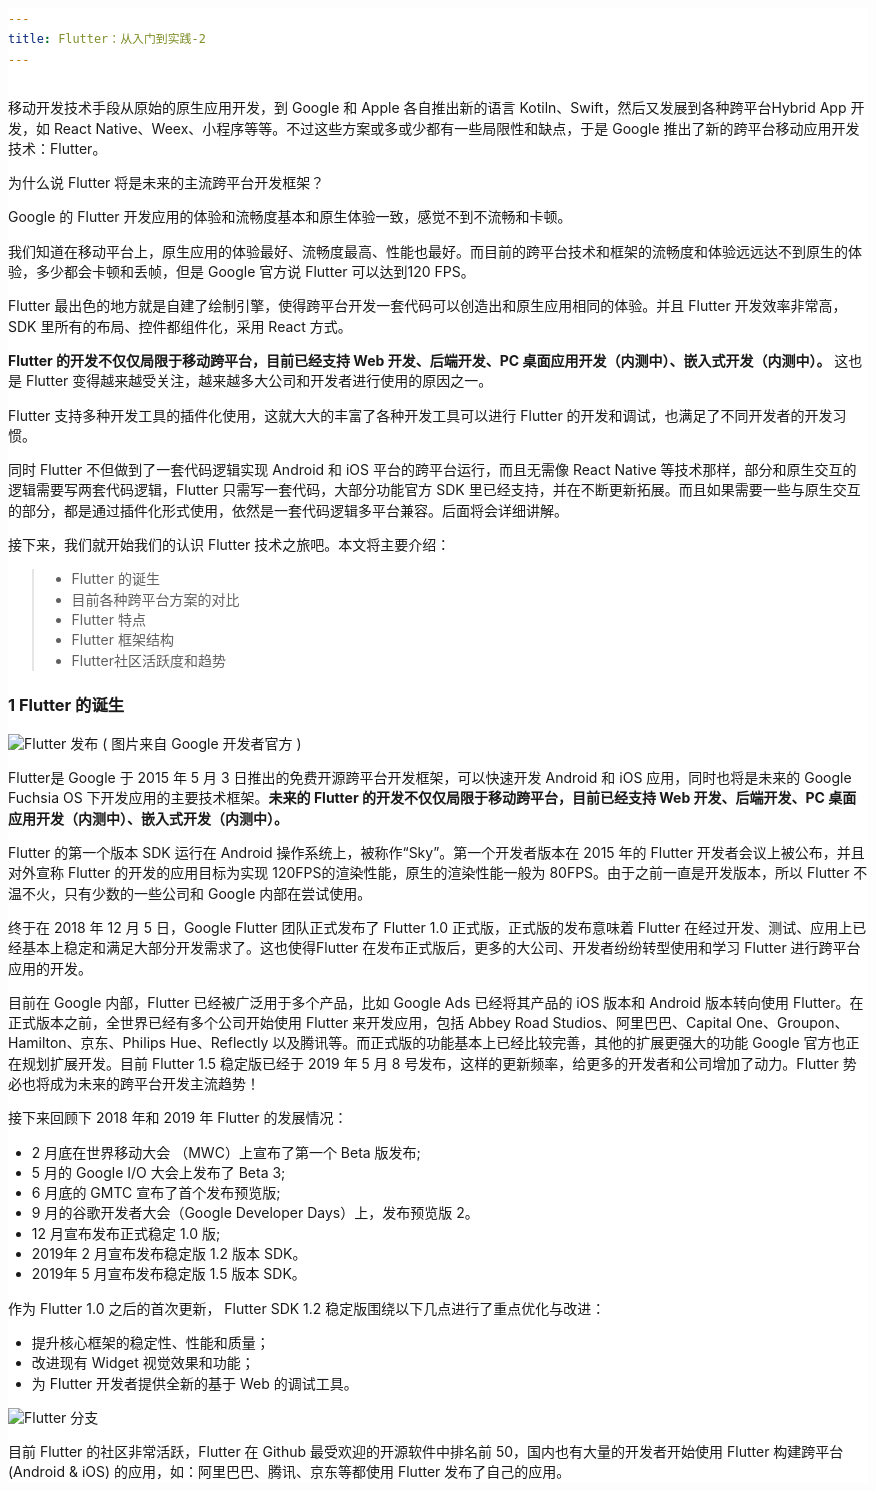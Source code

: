 ```yaml
---
title: Flutter：从入门到实践-2
---
```

<article id="topicContainer" class="column_content"><h2 class="topic_title"></h2><div><p>移动开发技术手段从原始的原生应用开发，到 Google 和 Apple 各自推出新的语言 Kotiln、Swift，然后又发展到各种跨平台Hybrid App 开发，如 React Native、Weex、小程序等等。不过这些方案或多或少都有一些局限性和缺点，于是 Google 推出了新的跨平台移动应用开发技术：Flutter。</p>
<p>为什么说 Flutter 将是未来的主流跨平台开发框架？</p>
<p>Google 的 Flutter 开发应用的体验和流畅度基本和原生体验一致，感觉不到不流畅和卡顿。</p>
<p>我们知道在移动平台上，原生应用的体验最好、流畅度最高、性能也最好。而目前的跨平台技术和框架的流畅度和体验远远达不到原生的体验，多少都会卡顿和丢帧，但是 Google 官方说 Flutter 可以达到120 FPS。</p>
<p>Flutter 最出色的地方就是自建了绘制引擎，使得跨平台开发一套代码可以创造出和原生应用相同的体验。并且 Flutter 开发效率非常高，SDK 里所有的布局、控件都组件化，采用 React 方式。</p>
<p><strong>Flutter 的开发不仅仅局限于移动跨平台，目前已经支持 Web 开发、后端开发、PC 桌面应用开发（内测中）、嵌入式开发（内测中）。</strong> 这也是 Flutter 变得越来越受关注，越来越多大公司和开发者进行使用的原因之一。</p>
<p>Flutter 支持多种开发工具的插件化使用，这就大大的丰富了各种开发工具可以进行 Flutter 的开发和调试，也满足了不同开发者的开发习惯。</p>
<p>同时 Flutter 不但做到了一套代码逻辑实现 Android 和 iOS 平台的跨平台运行，而且无需像 React Native 等技术那样，部分和原生交互的逻辑需要写两套代码逻辑，Flutter 只需写一套代码，大部分功能官方 SDK 里已经支持，并在不断更新拓展。而且如果需要一些与原生交互的部分，都是通过插件化形式使用，依然是一套代码逻辑多平台兼容。后面将会详细讲解。</p>
<p>接下来，我们就开始我们的认识 Flutter 技术之旅吧。本文将主要介绍：</p>
<blockquote>
  <ul>
  <li>Flutter 的诞生</li>
  <li>目前各种跨平台方案的对比</li>
  <li>Flutter 特点</li>
  <li>Flutter 框架结构</li>
  <li>Flutter社区活跃度和趋势</li>
  </ul>
</blockquote>
<h3 id="1flutter">1 Flutter 的诞生</h3>
<p><img src="https://images.gitbook.cn/Ft_FAvqblB9kYBS4NKMk482KmT5f" alt="Flutter 发布" />
( 图片来自 Google 开发者官方 )</p>
<p>Flutter是 Google 于 2015 年 5 月 3 日推出的免费开源跨平台开发框架，可以快速开发 Android 和 iOS 应用，同时也将是未来的 Google Fuchsia OS 下开发应用的主要技术框架。<strong>未来的 Flutter 的开发不仅仅局限于移动跨平台，目前已经支持 Web 开发、后端开发、PC 桌面应用开发（内测中）、嵌入式开发（内测中）。</strong> </p>
<p>Flutter 的第一个版本 SDK 运行在 Android 操作系统上，被称作“Sky”。第一个开发者版本在 2015 年的 Flutter 开发者会议上被公布，并且对外宣称 Flutter 的开发的应用目标为实现 120FPS的渲染性能，原生的渲染性能一般为 80FPS。由于之前一直是开发版本，所以 Flutter 不温不火，只有少数的一些公司和 Google 内部在尝试使用。</p>
<p>终于在 2018 年 12 月 5 日，Google Flutter 团队正式发布了 Flutter 1.0 正式版，正式版的发布意味着 Flutter 在经过开发、测试、应用上已经基本上稳定和满足大部分开发需求了。这也使得Flutter 在发布正式版后，更多的大公司、开发者纷纷转型使用和学习 Flutter 进行跨平台应用的开发。</p>
<p>目前在 Google 内部，Flutter 已经被广泛用于多个产品，比如 Google Ads 已经将其产品的 iOS 版本和 Android 版本转向使用 Flutter。在正式版本之前，全世界已经有多个公司开始使用 Flutter 来开发应用，包括 Abbey Road Studios、阿里巴巴、Capital One、Groupon、Hamilton、京东、Philips Hue、Reflectly 以及腾讯等。而正式版的功能基本上已经比较完善，其他的扩展更强大的功能 Google 官方也正在规划扩展开发。目前 Flutter 1.5 稳定版已经于 2019 年 5 月 8 号发布，这样的更新频率，给更多的开发者和公司增加了动力。Flutter 势必也将成为未来的跨平台开发主流趋势！</p>
<p>接下来回顾下 2018 年和 2019 年 Flutter 的发展情况：</p>
<ul>
<li>2 月底在世界移动大会 （MWC）上宣布了第一个 Beta 版发布;</li>
<li>5 月的 Google I/O 大会上发布了 Beta 3;</li>
<li>6 月底的 GMTC 宣布了首个发布预览版;</li>
<li>9 月的谷歌开发者大会（Google Developer Days）上，发布预览版 2。</li>
<li>12 月宣布发布正式稳定 1.0 版;</li>
<li>2019年 2 月宣布发布稳定版 1.2 版本 SDK。</li>
<li>2019年 5 月宣布发布稳定版 1.5 版本 SDK。</li>
</ul>
<p>作为 Flutter 1.0 之后的首次更新， Flutter SDK 1.2 稳定版围绕以下几点进行了重点优化与改进：</p>
<ul>
<li>提升核心框架的稳定性、性能和质量；</li>
<li>改进现有 Widget 视觉效果和功能；</li>
<li>为 Flutter 开发者提供全新的基于 Web 的调试工具。</li>
</ul>
<p><img src="https://images.gitbook.cn/FsrGs2aBhH4xCRBJmlkEcJa-rfKp" alt="Flutter 分支" /></p>
<p>目前 Flutter 的社区非常活跃，Flutter 在 Github 最受欢迎的开源软件中排名前 50，国内也有大量的开发者开始使用 Flutter 构建跨平台 (Android &amp; iOS) 的应用，如：阿里巴巴、腾讯、京东等都使用 Flutter 发布了自己的应用。</p>